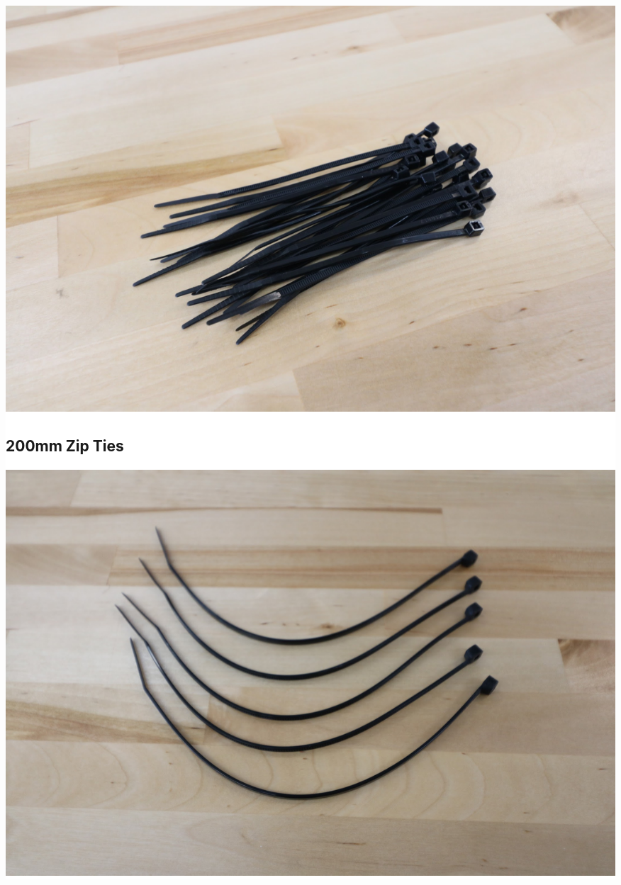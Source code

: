 ![100mm zip ties.JPG](_images/100mm_zip_ties.JPG)

## 200mm Zip Ties

![200mm zip ties.JPG](_images/200mm_zip_ties.JPG)

